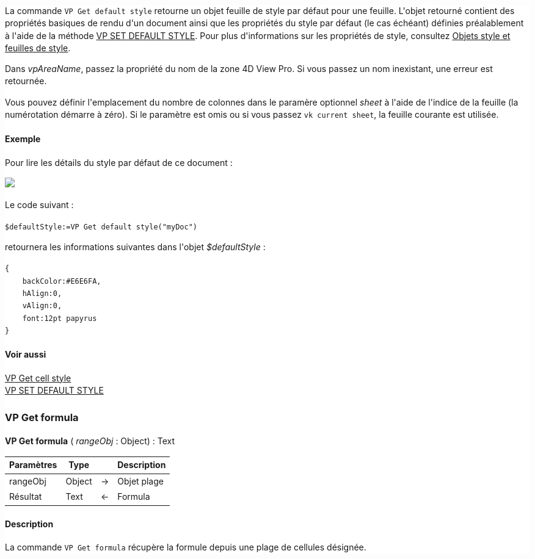 La commande `VP Get default style` retourne un objet feuille de style par défaut pour une feuille. L'objet retourné contient des propriétés basiques de rendu d'un document ainsi que les propriétés du style par défaut (le cas échéant) définies préalablement à l'aide de la méthode [VP SET DEFAULT STYLE](#vp-set-default-style). Pour plus d'informations sur les propriétés de style, consultez [Objets style et feuilles de style](configuring.md#style-objects--style-sheets).

Dans *vpAreaName*, passez la propriété du nom de la zone 4D View Pro. Si vous passez un nom inexistant, une erreur est retournée.

Vous pouvez définir l'emplacement du nombre de colonnes dans le paramère optionnel *sheet* à l'aide de l'indice de la feuille (la numérotation démarre à zéro). Si le paramètre est omis ou si vous passez `vk current sheet`, la feuille courante est utilisée.


#### Exemple

Pour lire les détails du style par défaut de ce document :

![](assets/en/ViewPro/cmd_vpGetDefaultStyle.PNG)

Le code suivant :

```4d
$defaultStyle:=VP Get default style("myDoc")
```

retournera les informations suivantes dans l'objet *$defaultStyle* :

```4d
{
    backColor:#E6E6FA,
    hAlign:0,
    vAlign:0,
    font:12pt papyrus
}
```

#### Voir aussi

[VP Get cell style](#vp-get-cell-style)<br/>[VP SET DEFAULT STYLE](#vp-set-default-style)


### VP Get formula

**VP Get formula** ( *rangeObj* : Object) : Text  



| Paramètres | Type   |    | Description |
| ---------- | ------ | -- | ----------- |
| rangeObj   | Object | -> | Objet plage |
| Résultat   | Text   | <- | Formula     |
  

#### Description


La commande `VP Get formula` récupère la formule depuis une plage de cellules désignée.
